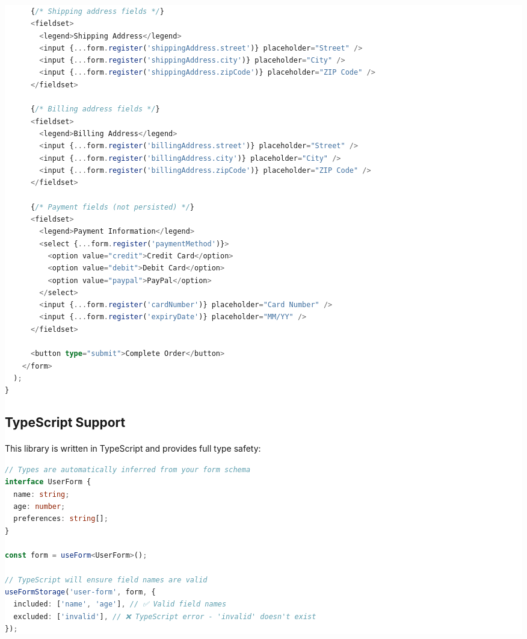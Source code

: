 ```typescript
      {/* Shipping address fields */}
      <fieldset>
        <legend>Shipping Address</legend>
        <input {...form.register('shippingAddress.street')} placeholder="Street" />
        <input {...form.register('shippingAddress.city')} placeholder="City" />
        <input {...form.register('shippingAddress.zipCode')} placeholder="ZIP Code" />
      </fieldset>

      {/* Billing address fields */}
      <fieldset>
        <legend>Billing Address</legend>
        <input {...form.register('billingAddress.street')} placeholder="Street" />
        <input {...form.register('billingAddress.city')} placeholder="City" />
        <input {...form.register('billingAddress.zipCode')} placeholder="ZIP Code" />
      </fieldset>

      {/* Payment fields (not persisted) */}
      <fieldset>
        <legend>Payment Information</legend>
        <select {...form.register('paymentMethod')}>
          <option value="credit">Credit Card</option>
          <option value="debit">Debit Card</option>
          <option value="paypal">PayPal</option>
        </select>
        <input {...form.register('cardNumber')} placeholder="Card Number" />
        <input {...form.register('expiryDate')} placeholder="MM/YY" />
      </fieldset>

      <button type="submit">Complete Order</button>
    </form>
  );
}
```

## TypeScript Support

This library is written in TypeScript and provides full type safety:

```typescript
// Types are automatically inferred from your form schema
interface UserForm {
  name: string;
  age: number;
  preferences: string[];
}

const form = useForm<UserForm>();

// TypeScript will ensure field names are valid
useFormStorage('user-form', form, {
  included: ['name', 'age'], // ✅ Valid field names
  excluded: ['invalid'], // ❌ TypeScript error - 'invalid' doesn't exist
});
```
